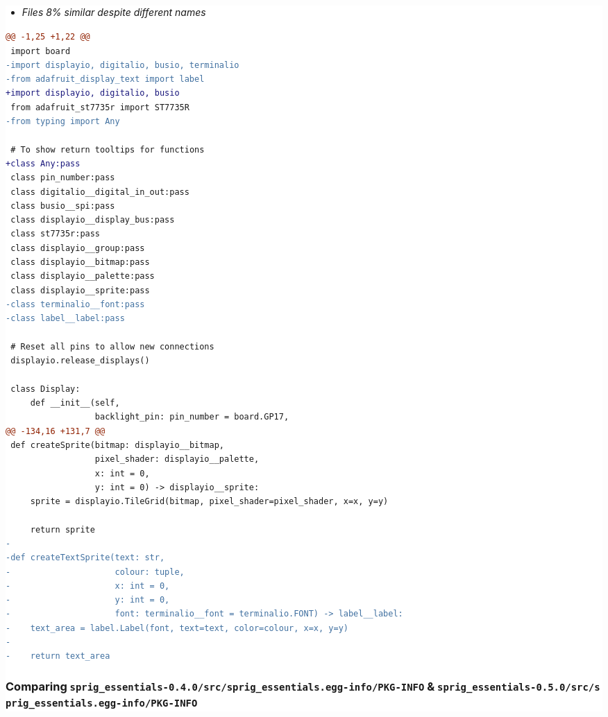  * *Files 8% similar despite different names*

```diff
@@ -1,25 +1,22 @@
 import board
-import displayio, digitalio, busio, terminalio
-from adafruit_display_text import label
+import displayio, digitalio, busio
 from adafruit_st7735r import ST7735R
-from typing import Any
 
 # To show return tooltips for functions
+class Any:pass
 class pin_number:pass
 class digitalio__digital_in_out:pass
 class busio__spi:pass
 class displayio__display_bus:pass
 class st7735r:pass
 class displayio__group:pass
 class displayio__bitmap:pass
 class displayio__palette:pass
 class displayio__sprite:pass
-class terminalio__font:pass
-class label__label:pass
 
 # Reset all pins to allow new connections
 displayio.release_displays()
 
 class Display:
     def __init__(self,
                  backlight_pin: pin_number = board.GP17,
@@ -134,16 +131,7 @@
 def createSprite(bitmap: displayio__bitmap,
                  pixel_shader: displayio__palette,
                  x: int = 0,
                  y: int = 0) -> displayio__sprite:
     sprite = displayio.TileGrid(bitmap, pixel_shader=pixel_shader, x=x, y=y)
 
     return sprite
-
-def createTextSprite(text: str,
-                     colour: tuple,
-                     x: int = 0,
-                     y: int = 0,
-                     font: terminalio__font = terminalio.FONT) -> label__label:
-    text_area = label.Label(font, text=text, color=colour, x=x, y=y)
-
-    return text_area
```

### Comparing `sprig_essentials-0.4.0/src/sprig_essentials.egg-info/PKG-INFO` & `sprig_essentials-0.5.0/src/sprig_essentials.egg-info/PKG-INFO`
